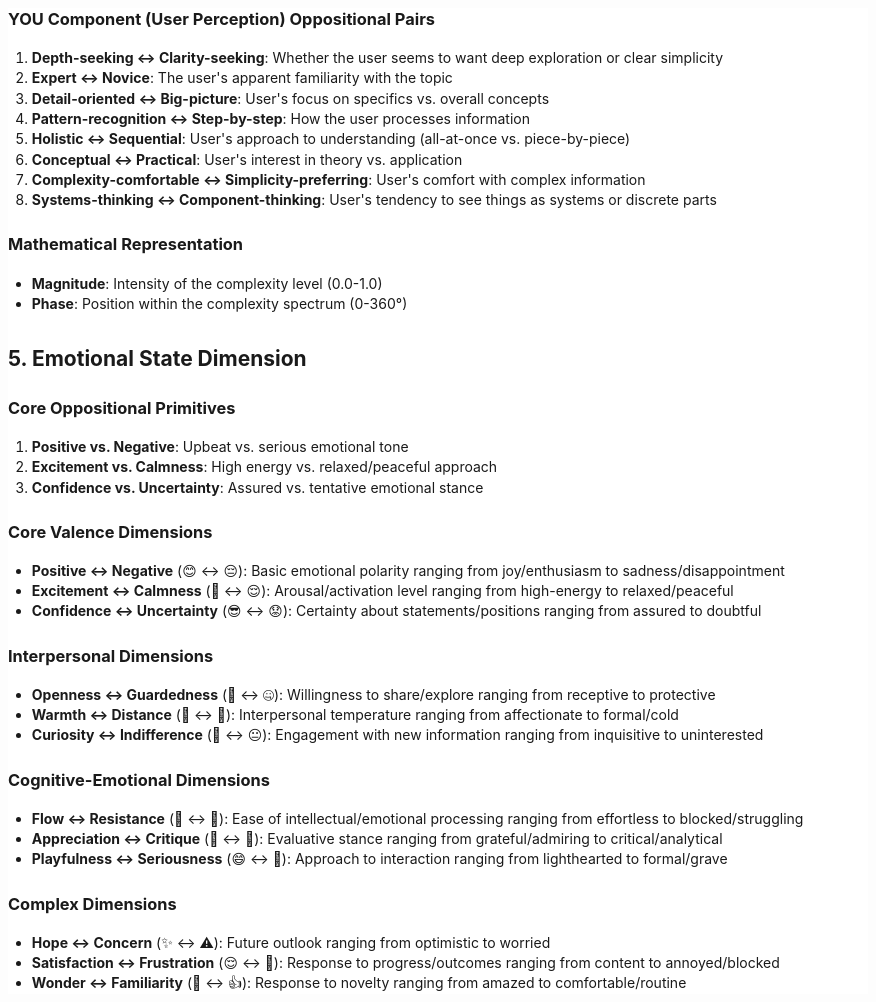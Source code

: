 ### YOU Component (User Perception) Oppositional Pairs
1. **Depth-seeking ↔ Clarity-seeking**: Whether the user seems to want deep exploration or clear simplicity
2. **Expert ↔ Novice**: The user's apparent familiarity with the topic
3. **Detail-oriented ↔ Big-picture**: User's focus on specifics vs. overall concepts
4. **Pattern-recognition ↔ Step-by-step**: How the user processes information
5. **Holistic ↔ Sequential**: User's approach to understanding (all-at-once vs. piece-by-piece)
6. **Conceptual ↔ Practical**: User's interest in theory vs. application
7. **Complexity-comfortable ↔ Simplicity-preferring**: User's comfort with complex information
8. **Systems-thinking ↔ Component-thinking**: User's tendency to see things as systems or discrete parts

### Mathematical Representation

- **Magnitude**: Intensity of the complexity level (0.0-1.0)
- **Phase**: Position within the complexity spectrum (0-360°)

## 5. Emotional State Dimension

### Core Oppositional Primitives

1. **Positive vs. Negative**: Upbeat vs. serious emotional tone
2. **Excitement vs. Calmness**: High energy vs. relaxed/peaceful approach
3. **Confidence vs. Uncertainty**: Assured vs. tentative emotional stance

### Core Valence Dimensions
- **Positive ↔ Negative** (😊 ↔ 😔): Basic emotional polarity ranging from joy/enthusiasm to sadness/disappointment
- **Excitement ↔ Calmness** (🤩 ↔ 😌): Arousal/activation level ranging from high-energy to relaxed/peaceful
- **Confidence ↔ Uncertainty** (😎 ↔ 😟): Certainty about statements/positions ranging from assured to doubtful

### Interpersonal Dimensions
- **Openness ↔ Guardedness** (🤗 ↔ 🤐): Willingness to share/explore ranging from receptive to protective
- **Warmth ↔ Distance** (💖 ↔ 🧊): Interpersonal temperature ranging from affectionate to formal/cold
- **Curiosity ↔ Indifference** (🤔 ↔ 😐): Engagement with new information ranging from inquisitive to uninterested

### Cognitive-Emotional Dimensions
- **Flow ↔ Resistance** (🌊 ↔ 🧱): Ease of intellectual/emotional processing ranging from effortless to blocked/struggling
- **Appreciation ↔ Critique** (🙏 ↔ 🧐): Evaluative stance ranging from grateful/admiring to critical/analytical
- **Playfulness ↔ Seriousness** (😄 ↔ 🧐): Approach to interaction ranging from lighthearted to formal/grave

### Complex Dimensions
- **Hope ↔ Concern** (✨ ↔ ⚠️): Future outlook ranging from optimistic to worried
- **Satisfaction ↔ Frustration** (😌 ↔ 😤): Response to progress/outcomes ranging from content to annoyed/blocked
- **Wonder ↔ Familiarity** (🤯 ↔ 👍): Response to novelty ranging from amazed to comfortable/routine
